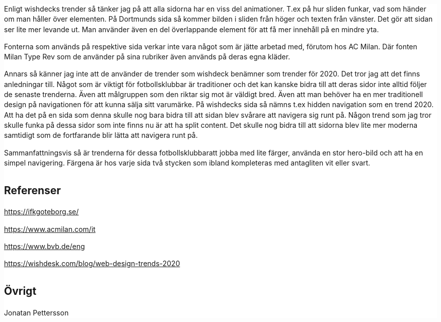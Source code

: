 Enligt wishdecks trender så tänker jag på att alla sidorna har en viss del animationer. T.ex på hur sliden funkar, vad som händer om man håller över elementen. På Dortmunds sida så kommer bilden i sliden från höger och texten från vänster. Det gör att sidan ser lite mer levande ut. Man använder även en del överlappande element för att få mer innehåll på en mindre yta. 

Fonterna som används på respektive sida verkar inte vara något som är jätte arbetad med, förutom hos AC Milan. Där fonten Milan Type Rev som de använder på sina rubriker även används på deras egna kläder. 

Annars så känner jag inte att de använder de trender som wishdeck benämner som trender för 2020. Det tror jag att det finns anledningar till. Något som är viktigt för fotbollsklubbar är traditioner och det kan kanske bidra till att deras sidor inte alltid följer de senaste trenderna. Även att målgruppen som den riktar sig mot är väldigt bred. Även att man behöver ha en mer traditionell design på navigationen för att kunna sälja sitt varumärke. På wishdecks sida så nämns t.ex hidden navigation som en trend 2020. Att ha det på en sida som denna skulle nog bara bidra till att sidan blev svårare att navigera sig runt på. Någon trend som jag tror skulle funka på dessa sidor som inte finns nu är att ha split content. Det skulle nog bidra till att sidorna blev lite mer moderna samtidigt som de fortfarande blir lätta att navigera runt på. 

Sammanfattningsvis så är trenderna för dessa fotbollsklubbaratt jobba med lite färger, använda en stor hero-bild och att ha en simpel navigering. Färgena är hos varje sida två stycken som ibland kompleteras med antagliten vit eller svart. 

Referenser
------------------
https://ifkgoteborg.se/

https://www.acmilan.com/it

https://www.bvb.de/eng

https://wishdesk.com/blog/web-design-trends-2020

Övrigt
-------------------
Jonatan Pettersson
